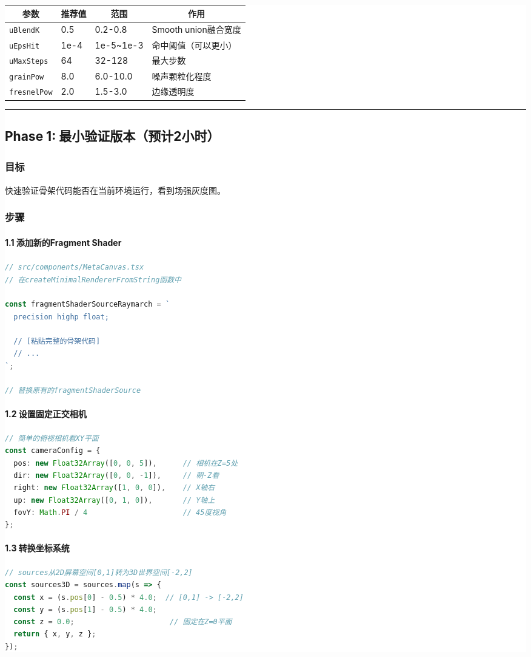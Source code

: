 | 参数 | 推荐值 | 范围 | 作用 |
|------|--------|------|------|
| `uBlendK` | 0.5 | 0.2-0.8 | Smooth union融合宽度 |
| `uEpsHit` | 1e-4 | 1e-5~1e-3 | 命中阈值（可以更小） |
| `uMaxSteps` | 64 | 32-128 | 最大步数 |
| `grainPow` | 8.0 | 6.0-10.0 | 噪声颗粒化程度 |
| `fresnelPow` | 2.0 | 1.5-3.0 | 边缘透明度 |

---

## Phase 1: 最小验证版本（预计2小时）

### 目标
快速验证骨架代码能否在当前环境运行，看到场强灰度图。

### 步骤

#### 1.1 添加新的Fragment Shader
```typescript
// src/components/MetaCanvas.tsx
// 在createMinimalRendererFromString函数中

const fragmentShaderSourceRaymarch = `
  precision highp float;

  // [粘贴完整的骨架代码]
  // ...
`;

// 替换原有的fragmentShaderSource
```

#### 1.2 设置固定正交相机
```typescript
// 简单的俯视相机看XY平面
const cameraConfig = {
  pos: new Float32Array([0, 0, 5]),      // 相机在Z=5处
  dir: new Float32Array([0, 0, -1]),     // 朝-Z看
  right: new Float32Array([1, 0, 0]),    // X轴右
  up: new Float32Array([0, 1, 0]),       // Y轴上
  fovY: Math.PI / 4                      // 45度视角
};
```

#### 1.3 转换坐标系统
```typescript
// sources从2D屏幕空间[0,1]转为3D世界空间[-2,2]
const sources3D = sources.map(s => {
  const x = (s.pos[0] - 0.5) * 4.0;  // [0,1] -> [-2,2]
  const y = (s.pos[1] - 0.5) * 4.0;
  const z = 0.0;                      // 固定在Z=0平面
  return { x, y, z };
});
```

